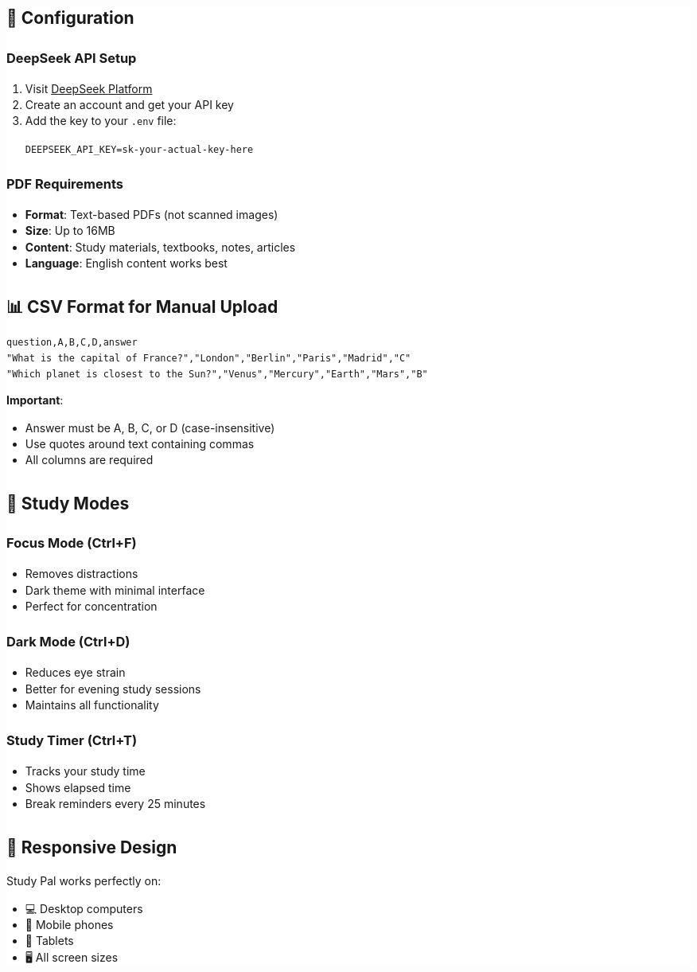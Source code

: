 ## 🔧 Configuration

### DeepSeek API Setup
1. Visit [DeepSeek Platform](https://platform.deepseek.com/)
2. Create an account and get your API key
3. Add the key to your `.env` file:
   ```
   DEEPSEEK_API_KEY=sk-your-actual-key-here
   ```

### PDF Requirements
- **Format**: Text-based PDFs (not scanned images)
- **Size**: Up to 16MB
- **Content**: Study materials, textbooks, notes, articles
- **Language**: English content works best

## 📊 CSV Format for Manual Upload
```csv
question,A,B,C,D,answer
"What is the capital of France?","London","Berlin","Paris","Madrid","C"
"Which planet is closest to the Sun?","Venus","Mercury","Earth","Mars","B"
```

**Important**: 
- Answer must be A, B, C, or D (case-insensitive)
- Use quotes around text containing commas
- All columns are required

## 🎨 Study Modes

### Focus Mode (Ctrl+F)
- Removes distractions
- Dark theme with minimal interface
- Perfect for concentration

### Dark Mode (Ctrl+D)
- Reduces eye strain
- Better for evening study sessions
- Maintains all functionality

### Study Timer (Ctrl+T)
- Tracks your study time
- Shows elapsed time
- Break reminders every 25 minutes

## 📱 Responsive Design
Study Pal works perfectly on:
- 💻 Desktop computers
- 📱 Mobile phones
- 📲 Tablets
- 🖥️ All screen sizes
